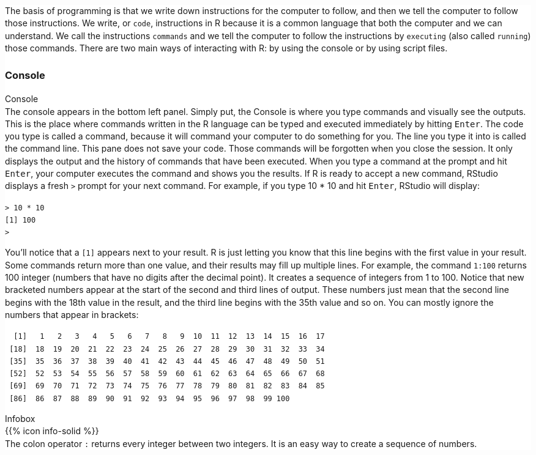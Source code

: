 The basis of programming is that we write down instructions for the computer to follow, and then we tell the computer to follow those instructions. We write, or `code`, instructions in R because it is a common language that both the computer and we can understand. We call the instructions `commands` and we tell the computer to follow the instructions by `executing` (also called `running`) those commands. There are two main ways of interacting with R: by using the console or by using script files.


### Console
<div class="boxouter">
  <div class="boxfloat" style="border-color: #F52602">Console</div>
The console appears in the bottom left panel. Simply put, the Console is where you type commands and visually see the outputs. This is the place where commands written in the R language can be typed and executed immediately by hitting <kbd>Enter</kbd>. The code you type is called a command, because it will command your computer to do something for you. The line you type it into is called the command line. This pane does not save your code. Those commands will be forgotten when you close the session. It only displays the output and the history of commands that have been executed. When you type a command at the prompt and hit <kbd>Enter</kbd>, your computer executes the command and shows you the results. If R is ready to accept a new command, RStudio displays a fresh <code>></code> prompt for your next command. For example, if you type 10 * 10 and hit <kbd>Enter</kbd>, RStudio will display:
</div> 


<pre><code class="r">> 10 * 10
[1] 100
></code></pre>


You’ll notice that a <code>[1]</code> appears next to your result. R is just letting you know that this line begins with the first value in your result. Some commands return more than one value, and their results may fill up multiple lines. For example, the command <code>1:100</code> returns 100 integer (numbers that have no digits after the decimal point). It creates a sequence of integers from 1 to 100. Notice that new bracketed numbers appear at the start of the second and third lines of output. These numbers just mean that the second line begins with the 18th value in the result, and the third line begins with the 35th value and so on. You can mostly ignore the numbers that appear in brackets:


<pre><code class="r">  [1]   1   2   3   4   5   6   7   8   9  10  11  12  13  14  15  16  17
 [18]  18  19  20  21  22  23  24  25  26  27  28  29  30  31  32  33  34
 [35]  35  36  37  38  39  40  41  42  43  44  45  46  47  48  49  50  51
 [52]  52  53  54  55  56  57  58  59  60  61  62  63  64  65  66  67  68
 [69]  69  70  71  72  73  74  75  76  77  78  79  80  81  82  83  84  85
 [86]  86  87  88  89  90  91  92  93  94  95  96  97  98  99 100</code></pre>



<div id="header">Infobox</div>
<div id="container">
  <div id="first">{{% icon info-solid %}}</div>
  <div id="second">The colon operator <code>:</code> returns every integer between two integers. It is an easy way to create a sequence of numbers.</div>
  <div id="clear"></div>
</div>
